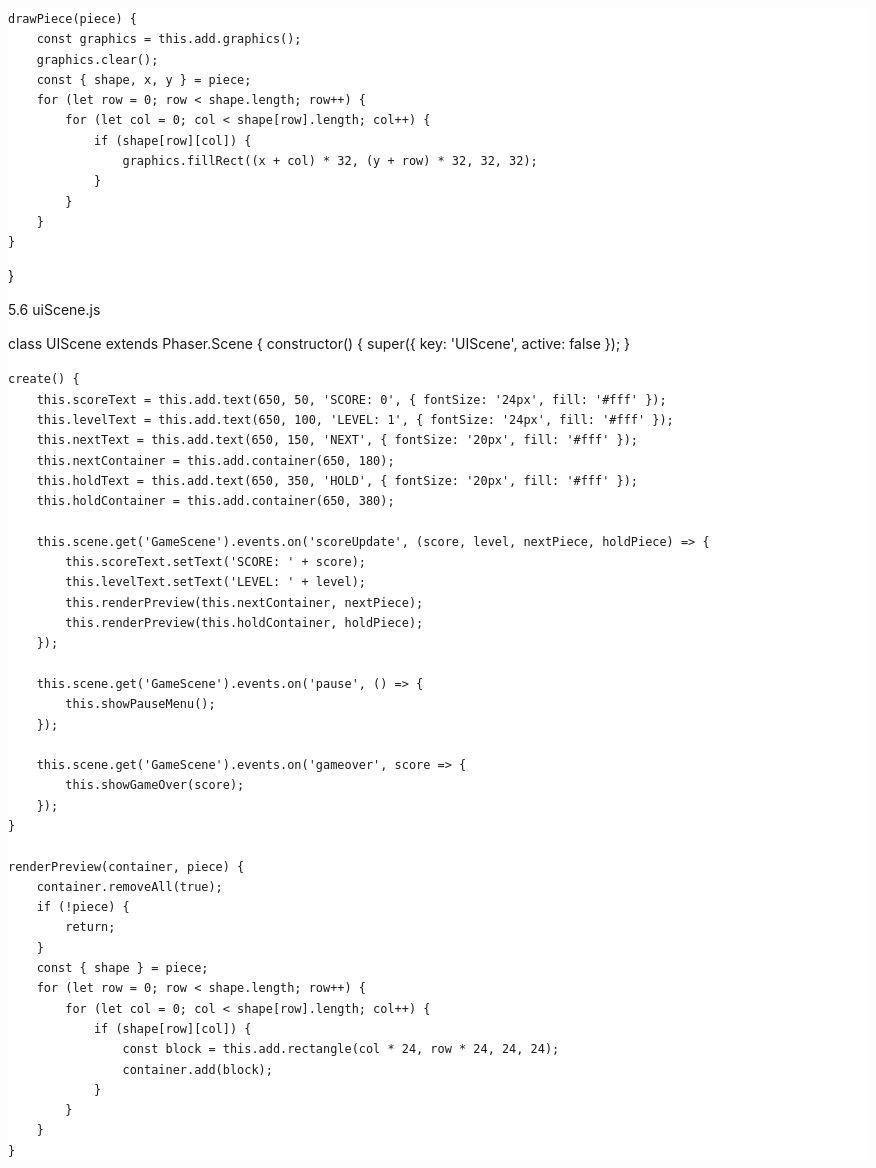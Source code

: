     drawPiece(piece) {
        const graphics = this.add.graphics();
        graphics.clear();
        const { shape, x, y } = piece;
        for (let row = 0; row < shape.length; row++) {
            for (let col = 0; col < shape[row].length; col++) {
                if (shape[row][col]) {
                    graphics.fillRect((x + col) * 32, (y + row) * 32, 32, 32);
                }
            }
        }
    }
}

5.6 uiScene.js

class UIScene extends Phaser.Scene {
    constructor() {
        super({ key: 'UIScene', active: false });
    }

    create() {
        this.scoreText = this.add.text(650, 50, 'SCORE: 0', { fontSize: '24px', fill: '#fff' });
        this.levelText = this.add.text(650, 100, 'LEVEL: 1', { fontSize: '24px', fill: '#fff' });
        this.nextText = this.add.text(650, 150, 'NEXT', { fontSize: '20px', fill: '#fff' });
        this.nextContainer = this.add.container(650, 180);
        this.holdText = this.add.text(650, 350, 'HOLD', { fontSize: '20px', fill: '#fff' });
        this.holdContainer = this.add.container(650, 380);

        this.scene.get('GameScene').events.on('scoreUpdate', (score, level, nextPiece, holdPiece) => {
            this.scoreText.setText('SCORE: ' + score);
            this.levelText.setText('LEVEL: ' + level);
            this.renderPreview(this.nextContainer, nextPiece);
            this.renderPreview(this.holdContainer, holdPiece);
        });

        this.scene.get('GameScene').events.on('pause', () => {
            this.showPauseMenu();
        });

        this.scene.get('GameScene').events.on('gameover', score => {
            this.showGameOver(score);
        });
    }

    renderPreview(container, piece) {
        container.removeAll(true);
        if (!piece) {
            return;
        }
        const { shape } = piece;
        for (let row = 0; row < shape.length; row++) {
            for (let col = 0; col < shape[row].length; col++) {
                if (shape[row][col]) {
                    const block = this.add.rectangle(col * 24, row * 24, 24, 24);
                    container.add(block);
                }
            }
        }
    }
